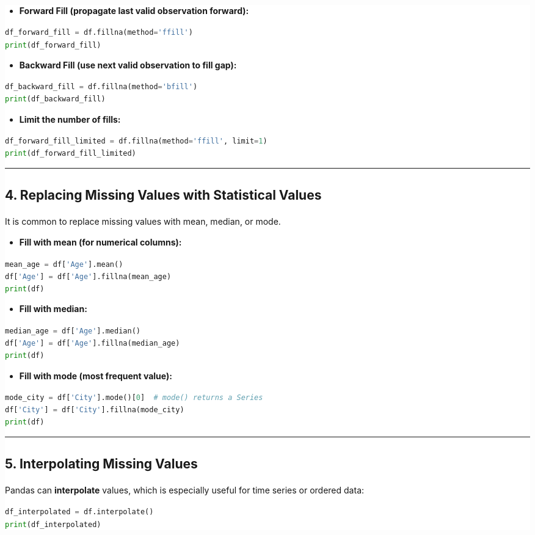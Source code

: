 - **Forward Fill (propagate last valid observation forward):**

```python
df_forward_fill = df.fillna(method='ffill')
print(df_forward_fill)
```

- **Backward Fill (use next valid observation to fill gap):**

```python
df_backward_fill = df.fillna(method='bfill')
print(df_backward_fill)
```

- **Limit the number of fills:**

```python
df_forward_fill_limited = df.fillna(method='ffill', limit=1)
print(df_forward_fill_limited)
```

---

## 4. **Replacing Missing Values with Statistical Values**

It is common to replace missing values with mean, median, or mode.

- **Fill with mean (for numerical columns):**

```python
mean_age = df['Age'].mean()
df['Age'] = df['Age'].fillna(mean_age)
print(df)
```

- **Fill with median:**

```python
median_age = df['Age'].median()
df['Age'] = df['Age'].fillna(median_age)
print(df)
```

- **Fill with mode (most frequent value):**

```python
mode_city = df['City'].mode()[0]  # mode() returns a Series
df['City'] = df['City'].fillna(mode_city)
print(df)
```

---

## 5. **Interpolating Missing Values**

Pandas can **interpolate** values, which is especially useful for time series or ordered data:

```python
df_interpolated = df.interpolate()
print(df_interpolated)
```
